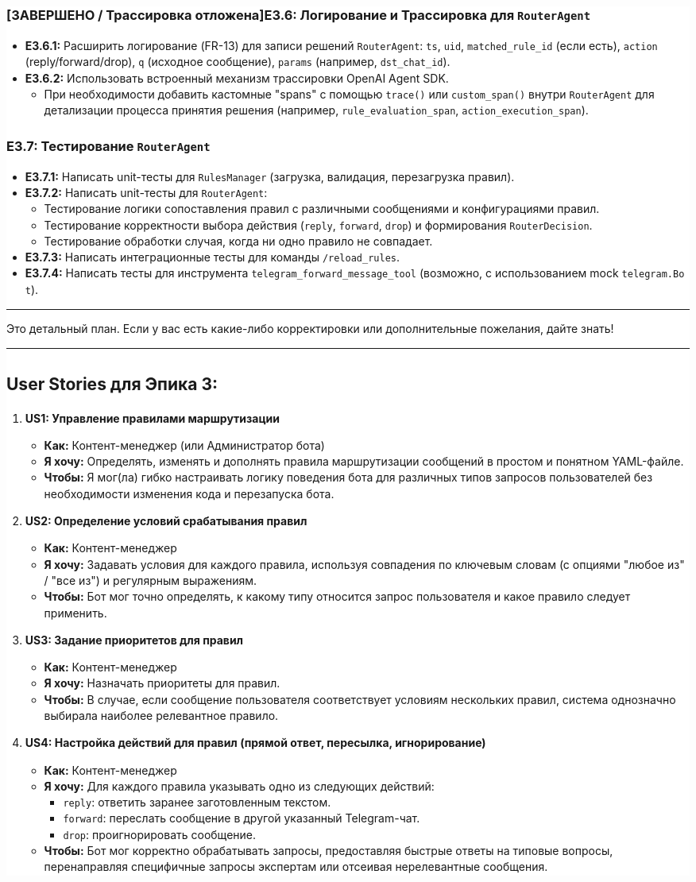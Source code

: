 ### [ЗАВЕРШЕНО / Трассировка отложена]E3.6: Логирование и Трассировка для `RouterAgent`
*   **E3.6.1:** Расширить логирование (FR-13) для записи решений `RouterAgent`: `ts`, `uid`, `matched_rule_id` (если есть), `action` (reply/forward/drop), `q` (исходное сообщение), `params` (например, `dst_chat_id`).
*   **E3.6.2:** Использовать встроенный механизм трассировки OpenAI Agent SDK.
    *   При необходимости добавить кастомные "spans" с помощью `trace()` или `custom_span()` внутри `RouterAgent` для детализации процесса принятия решения (например, `rule_evaluation_span`, `action_execution_span`).

### E3.7: Тестирование `RouterAgent`
*   **E3.7.1:** Написать unit-тесты для `RulesManager` (загрузка, валидация, перезагрузка правил).
*   **E3.7.2:** Написать unit-тесты для `RouterAgent`:
    *   Тестирование логики сопоставления правил с различными сообщениями и конфигурациями правил.
    *   Тестирование корректности выбора действия (`reply`, `forward`, `drop`) и формирования `RouterDecision`.
    *   Тестирование обработки случая, когда ни одно правило не совпадает.
*   **E3.7.3:** Написать интеграционные тесты для команды `/reload_rules`.
*   **E3.7.4:** Написать тесты для инструмента `telegram_forward_message_tool` (возможно, с использованием mock `telegram.Bot`).

---
Это детальный план. Если у вас есть какие-либо корректировки или дополнительные пожелания, дайте знать! 

---

## User Stories для Эпика 3:

1.  **US1: Управление правилами маршрутизации**
    *   **Как:** Контент-менеджер (или Администратор бота)
    *   **Я хочу:** Определять, изменять и дополнять правила маршрутизации сообщений в простом и понятном YAML-файле.
    *   **Чтобы:** Я мог(ла) гибко настраивать логику поведения бота для различных типов запросов пользователей без необходимости изменения кода и перезапуска бота.

2.  **US2: Определение условий срабатывания правил**
    *   **Как:** Контент-менеджер
    *   **Я хочу:** Задавать условия для каждого правила, используя совпадения по ключевым словам (с опциями "любое из" / "все из") и регулярным выражениям.
    *   **Чтобы:** Бот мог точно определять, к какому типу относится запрос пользователя и какое правило следует применить.

3.  **US3: Задание приоритетов для правил**
    *   **Как:** Контент-менеджер
    *   **Я хочу:** Назначать приоритеты для правил.
    *   **Чтобы:** В случае, если сообщение пользователя соответствует условиям нескольких правил, система однозначно выбирала наиболее релевантное правило.

4.  **US4: Настройка действий для правил (прямой ответ, пересылка, игнорирование)**
    *   **Как:** Контент-менеджер
    *   **Я хочу:** Для каждого правила указывать одно из следующих действий:
        *   `reply`: ответить заранее заготовленным текстом.
        *   `forward`: переслать сообщение в другой указанный Telegram-чат.
        *   `drop`: проигнорировать сообщение.
    *   **Чтобы:** Бот мог корректно обрабатывать запросы, предоставляя быстрые ответы на типовые вопросы, перенаправляя специфичные запросы экспертам или отсеивая нерелевантные сообщения.
